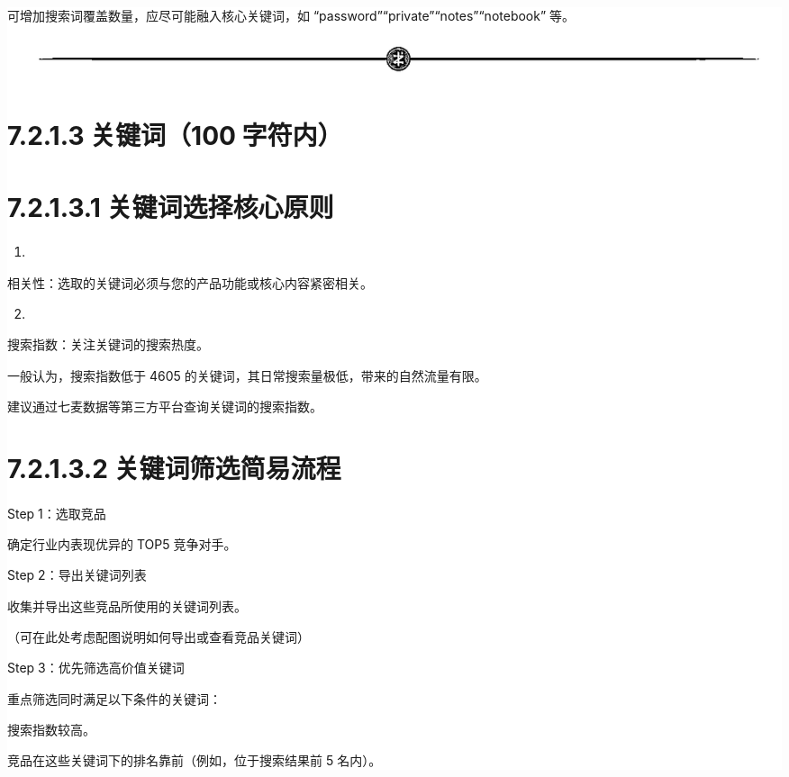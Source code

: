 可增加搜索词覆盖数量，应尽可能融入核心关键词，如 “password”“private”“notes”“notebook” 等。

![](img/36195f810691eea5835b1346f68848e2.png)

# 7.2.1.3 关键词（100 字符内）

# 7.2.1.3.1 关键词选择核心原则

1.

相关性：选取的关键词必须与您的产品功能或核心内容紧密相关。

2.

搜索指数：关注关键词的搜索热度。

一般认为，搜索指数低于 4605 的关键词，其日常搜索量极低，带来的自然流量有限。

建议通过七麦数据等第三方平台查询关键词的搜索指数。

# 7.2.1.3.2 关键词筛选简易流程

Step 1：选取竞品

确定行业内表现优异的 TOP5 竞争对手。

Step 2：导出关键词列表

收集并导出这些竞品所使用的关键词列表。

（可在此处考虑配图说明如何导出或查看竞品关键词）

Step 3：优先筛选高价值关键词

重点筛选同时满足以下条件的关键词：

搜索指数较高。

竞品在这些关键词下的排名靠前（例如，位于搜索结果前 5 名内）。
